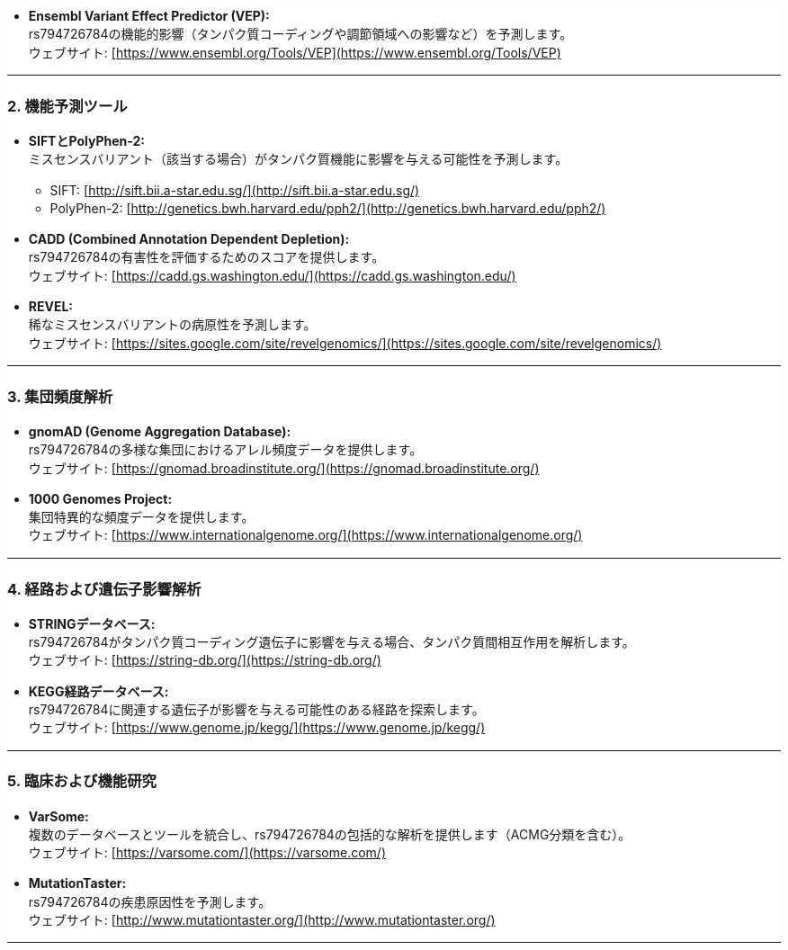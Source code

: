 - **Ensembl Variant Effect Predictor (VEP):**  
  rs794726784の機能的影響（タンパク質コーディングや調節領域への影響など）を予測します。  
  ウェブサイト: [https://www.ensembl.org/Tools/VEP](https://www.ensembl.org/Tools/VEP)

---

### **2. 機能予測ツール**
- **SIFTとPolyPhen-2:**  
  ミスセンスバリアント（該当する場合）がタンパク質機能に影響を与える可能性を予測します。  
  - SIFT: [http://sift.bii.a-star.edu.sg/](http://sift.bii.a-star.edu.sg/)  
  - PolyPhen-2: [http://genetics.bwh.harvard.edu/pph2/](http://genetics.bwh.harvard.edu/pph2/)

- **CADD (Combined Annotation Dependent Depletion):**  
  rs794726784の有害性を評価するためのスコアを提供します。  
  ウェブサイト: [https://cadd.gs.washington.edu/](https://cadd.gs.washington.edu/)

- **REVEL:**  
  稀なミスセンスバリアントの病原性を予測します。  
  ウェブサイト: [https://sites.google.com/site/revelgenomics/](https://sites.google.com/site/revelgenomics/)

---

### **3. 集団頻度解析**
- **gnomAD (Genome Aggregation Database):**  
  rs794726784の多様な集団におけるアレル頻度データを提供します。  
  ウェブサイト: [https://gnomad.broadinstitute.org/](https://gnomad.broadinstitute.org/)

- **1000 Genomes Project:**  
  集団特異的な頻度データを提供します。  
  ウェブサイト: [https://www.internationalgenome.org/](https://www.internationalgenome.org/)

---

### **4. 経路および遺伝子影響解析**
- **STRINGデータベース:**  
  rs794726784がタンパク質コーディング遺伝子に影響を与える場合、タンパク質間相互作用を解析します。  
  ウェブサイト: [https://string-db.org/](https://string-db.org/)

- **KEGG経路データベース:**  
  rs794726784に関連する遺伝子が影響を与える可能性のある経路を探索します。  
  ウェブサイト: [https://www.genome.jp/kegg/](https://www.genome.jp/kegg/)

---

### **5. 臨床および機能研究**
- **VarSome:**  
  複数のデータベースとツールを統合し、rs794726784の包括的な解析を提供します（ACMG分類を含む）。  
  ウェブサイト: [https://varsome.com/](https://varsome.com/)

- **MutationTaster:**  
  rs794726784の疾患原因性を予測します。  
  ウェブサイト: [http://www.mutationtaster.org/](http://www.mutationtaster.org/)

---